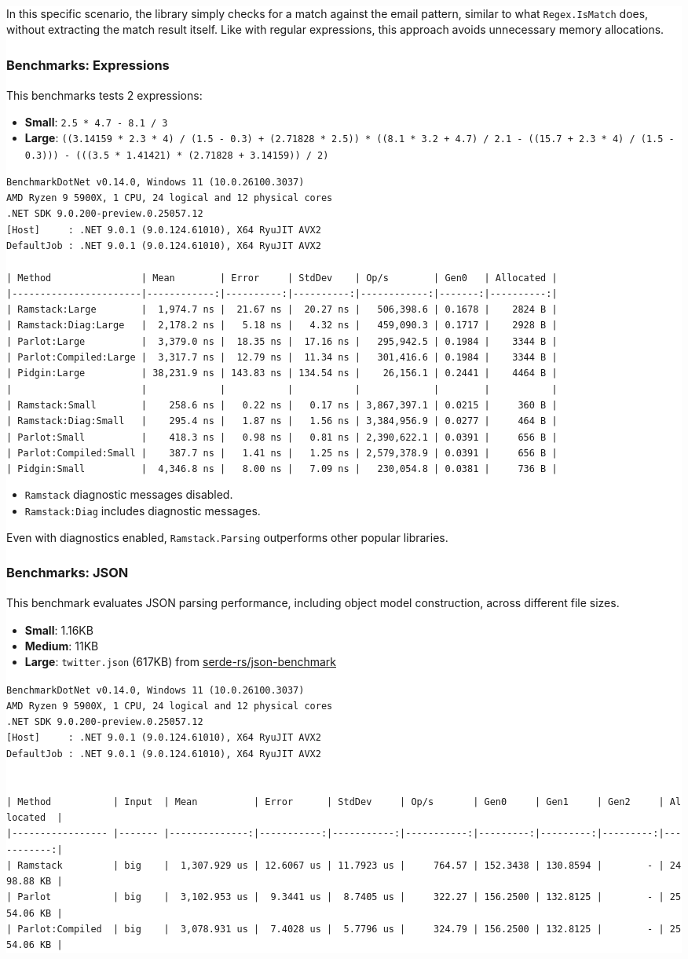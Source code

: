 In this specific scenario, the library simply checks for a match against the email pattern, similar to what `Regex.IsMatch` does,
without extracting the match result itself. Like with regular expressions, this approach avoids unnecessary memory allocations.

### Benchmarks: Expressions

This benchmarks tests 2 expressions:
- **Small**: `2.5 * 4.7 - 8.1 / 3`
- **Large**: `((3.14159 * 2.3 * 4) / (1.5 - 0.3) + (2.71828 * 2.5)) * ((8.1 * 3.2 + 4.7) / 2.1 - ((15.7 + 2.3 * 4) / (1.5 - 0.3))) - (((3.5 * 1.41421) * (2.71828 + 3.14159)) / 2)`

```
BenchmarkDotNet v0.14.0, Windows 11 (10.0.26100.3037)
AMD Ryzen 9 5900X, 1 CPU, 24 logical and 12 physical cores
.NET SDK 9.0.200-preview.0.25057.12
[Host]     : .NET 9.0.1 (9.0.124.61010), X64 RyuJIT AVX2
DefaultJob : .NET 9.0.1 (9.0.124.61010), X64 RyuJIT AVX2

| Method                | Mean        | Error     | StdDev    | Op/s        | Gen0   | Allocated |
|-----------------------|------------:|----------:|----------:|------------:|-------:|----------:|
| Ramstack:Large        |  1,974.7 ns |  21.67 ns |  20.27 ns |   506,398.6 | 0.1678 |    2824 B |
| Ramstack:Diag:Large   |  2,178.2 ns |   5.18 ns |   4.32 ns |   459,090.3 | 0.1717 |    2928 B |
| Parlot:Large          |  3,379.0 ns |  18.35 ns |  17.16 ns |   295,942.5 | 0.1984 |    3344 B |
| Parlot:Compiled:Large |  3,317.7 ns |  12.79 ns |  11.34 ns |   301,416.6 | 0.1984 |    3344 B |
| Pidgin:Large          | 38,231.9 ns | 143.83 ns | 134.54 ns |    26,156.1 | 0.2441 |    4464 B |
|                       |             |           |           |             |        |           |
| Ramstack:Small        |    258.6 ns |   0.22 ns |   0.17 ns | 3,867,397.1 | 0.0215 |     360 B |
| Ramstack:Diag:Small   |    295.4 ns |   1.87 ns |   1.56 ns | 3,384,956.9 | 0.0277 |     464 B |
| Parlot:Small          |    418.3 ns |   0.98 ns |   0.81 ns | 2,390,622.1 | 0.0391 |     656 B |
| Parlot:Compiled:Small |    387.7 ns |   1.41 ns |   1.25 ns | 2,579,378.9 | 0.0391 |     656 B |
| Pidgin:Small          |  4,346.8 ns |   8.00 ns |   7.09 ns |   230,054.8 | 0.0381 |     736 B |
```

- `Ramstack` diagnostic messages disabled.
- `Ramstack:Diag` includes diagnostic messages.

Even with diagnostics enabled, `Ramstack.Parsing` outperforms other popular libraries.

### Benchmarks: JSON

This benchmark evaluates JSON parsing performance, including object model construction, across different file sizes.

- **Small**: 1.16KB
- **Medium**: 11KB
- **Large**: `twitter.json` (617KB) from [serde-rs/json-benchmark](https://github.com/serde-rs/json-benchmark)

```
BenchmarkDotNet v0.14.0, Windows 11 (10.0.26100.3037)
AMD Ryzen 9 5900X, 1 CPU, 24 logical and 12 physical cores
.NET SDK 9.0.200-preview.0.25057.12
[Host]     : .NET 9.0.1 (9.0.124.61010), X64 RyuJIT AVX2
DefaultJob : .NET 9.0.1 (9.0.124.61010), X64 RyuJIT AVX2


| Method           | Input  | Mean          | Error      | StdDev     | Op/s       | Gen0     | Gen1     | Gen2     | Allocated  |
|----------------- |------- |--------------:|-----------:|-----------:|-----------:|---------:|---------:|---------:|-----------:|
| Ramstack         | big    |  1,307.929 us | 12.6067 us | 11.7923 us |     764.57 | 152.3438 | 130.8594 |        - | 2498.88 KB |
| Parlot           | big    |  3,102.953 us |  9.3441 us |  8.7405 us |     322.27 | 156.2500 | 132.8125 |        - | 2554.06 KB |
| Parlot:Compiled  | big    |  3,078.931 us |  7.4028 us |  5.7796 us |     324.79 | 156.2500 | 132.8125 |        - | 2554.06 KB |
```